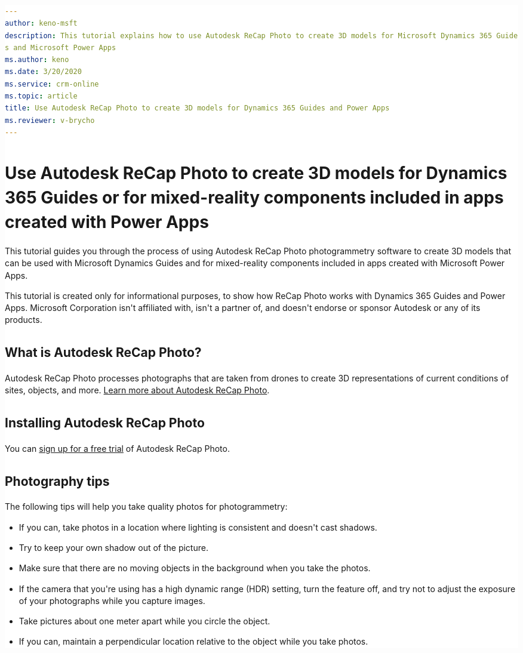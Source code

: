 ```yaml
---
author: keno-msft
description: This tutorial explains how to use Autodesk ReCap Photo to create 3D models for Microsoft Dynamics 365 Guides and Microsoft Power Apps
ms.author: keno
ms.date: 3/20/2020
ms.service: crm-online
ms.topic: article
title: Use Autodesk ReCap Photo to create 3D models for Dynamics 365 Guides and Power Apps
ms.reviewer: v-brycho
---
```


# Use Autodesk ReCap Photo to create 3D models for Dynamics 365 Guides or for mixed-reality components included in apps created with Power Apps

This tutorial guides you through the process of using Autodesk ReCap Photo photogrammetry software to create 3D models that can be used with Microsoft Dynamics Guides and for mixed-reality components included in apps created with Microsoft Power Apps.

This tutorial is created only for informational purposes, to show how ReCap Photo works with Dynamics 365 Guides and Power Apps. Microsoft Corporation isn't affiliated with, isn't a partner of, and doesn't endorse or sponsor Autodesk or any of its products.

## What is Autodesk ReCap Photo?

Autodesk ReCap Photo processes photographs that are taken from drones to create 3D representations of current conditions of sites, objects, and more. [Learn more about Autodesk ReCap Photo](https://www.autodesk.com/products/recap/overview).

## Installing Autodesk ReCap Photo

You can [sign up for a free trial](https://aka.ms/autodesk_recap_photo_overview) of Autodesk ReCap Photo.

## Photography tips

The following tips will help you take quality photos for photogrammetry:

- If you can, take photos in a location where lighting is consistent and doesn't cast shadows.

- Try to keep your own shadow out of the picture.

- Make sure that there are no moving objects in the background when you take the photos.

- If the camera that you're using has a high dynamic range (HDR) setting, turn the feature off, and try not to adjust the exposure of your photographs while you capture images.

- Take pictures about one meter apart while you circle the object.

- If you can, maintain a perpendicular location relative to the object while you take photos.
